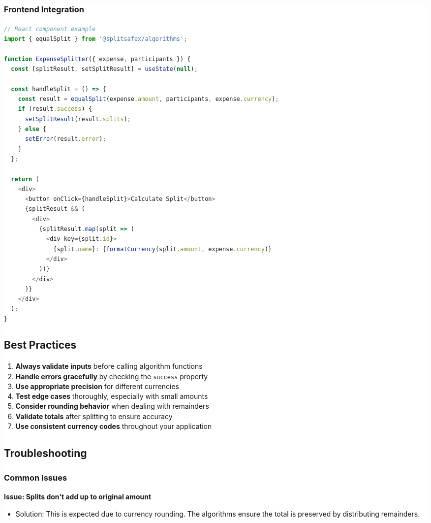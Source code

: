 ### Frontend Integration

```javascript
// React component example
import { equalSplit } from '@splitsafex/algorithms';

function ExpenseSplitter({ expense, participants }) {
  const [splitResult, setSplitResult] = useState(null);
  
  const handleSplit = () => {
    const result = equalSplit(expense.amount, participants, expense.currency);
    if (result.success) {
      setSplitResult(result.splits);
    } else {
      setError(result.error);
    }
  };
  
  return (
    <div>
      <button onClick={handleSplit}>Calculate Split</button>
      {splitResult && (
        <div>
          {splitResult.map(split => (
            <div key={split.id}>
              {split.name}: {formatCurrency(split.amount, expense.currency)}
            </div>
          ))}
        </div>
      )}
    </div>
  );
}
```

## Best Practices

1. **Always validate inputs** before calling algorithm functions
2. **Handle errors gracefully** by checking the `success` property
3. **Use appropriate precision** for different currencies
4. **Test edge cases** thoroughly, especially with small amounts
5. **Consider rounding behavior** when dealing with remainders
6. **Validate totals** after splitting to ensure accuracy
7. **Use consistent currency codes** throughout your application

## Troubleshooting

### Common Issues

**Issue: Splits don't add up to original amount**
- Solution: This is expected due to currency rounding. The algorithms ensure the total is preserved by distributing remainders.
